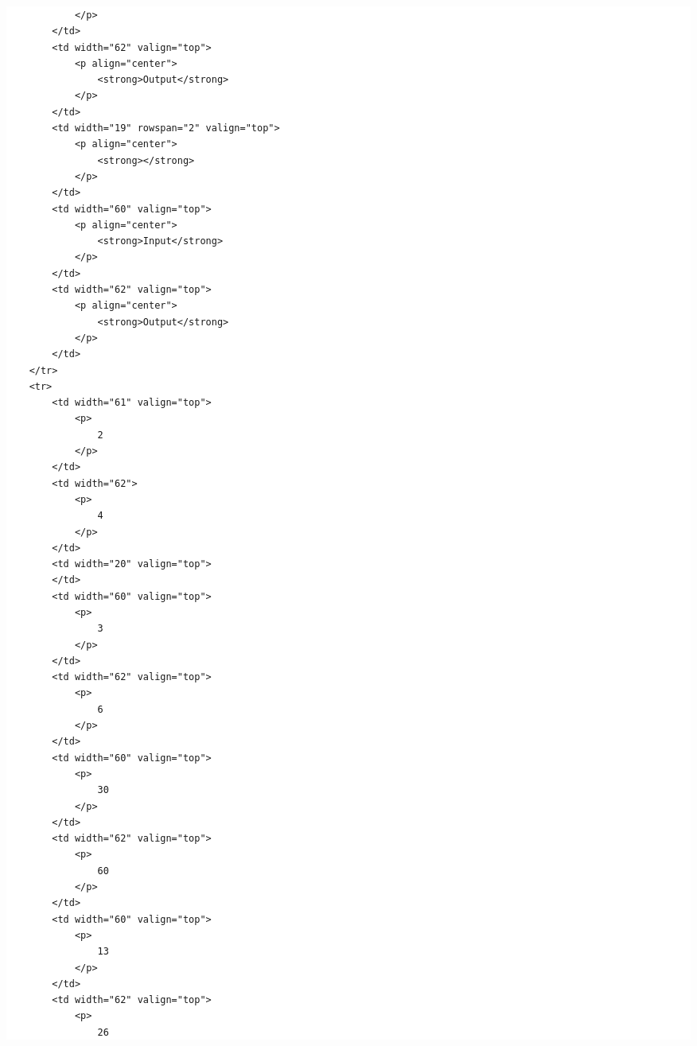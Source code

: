                 </p>
            </td>
            <td width="62" valign="top">
                <p align="center">
                    <strong>Output</strong>
                </p>
            </td>
            <td width="19" rowspan="2" valign="top">
                <p align="center">
                    <strong></strong>
                </p>
            </td>
            <td width="60" valign="top">
                <p align="center">
                    <strong>Input</strong>
                </p>
            </td>
            <td width="62" valign="top">
                <p align="center">
                    <strong>Output</strong>
                </p>
            </td>
        </tr>
        <tr>
            <td width="61" valign="top">
                <p>
                    2
                </p>
            </td>
            <td width="62">
                <p>
                    4
                </p>
            </td>
            <td width="20" valign="top">
            </td>
            <td width="60" valign="top">
                <p>
                    3
                </p>
            </td>
            <td width="62" valign="top">
                <p>
                    6
                </p>
            </td>
            <td width="60" valign="top">
                <p>
                    30
                </p>
            </td>
            <td width="62" valign="top">
                <p>
                    60
                </p>
            </td>
            <td width="60" valign="top">
                <p>
                    13
                </p>
            </td>
            <td width="62" valign="top">
                <p>
                    26